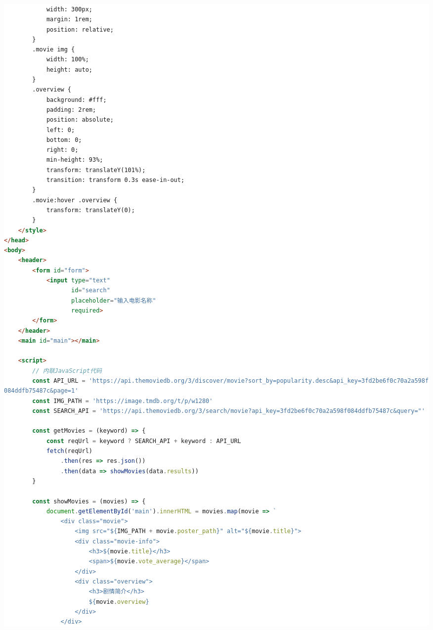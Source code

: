 ```html
            width: 300px;
            margin: 1rem;
            position: relative;
        }
        .movie img {
            width: 100%;
            height: auto;
        }
        .overview {
            background: #fff;
            padding: 2rem;
            position: absolute;
            left: 0;
            bottom: 0;
            right: 0;
            min-height: 93%;
            transform: translateY(101%);
            transition: transform 0.3s ease-in-out;
        }
        .movie:hover .overview {
            transform: translateY(0);
        }
    </style>
</head>
<body>
    <header>
        <form id="form">
            <input type="text" 
                   id="search" 
                   placeholder="输入电影名称"
                   required>
        </form>
    </header>
    <main id="main"></main>

    <script>
        // 内联JavaScript代码
        const API_URL = 'https://api.themoviedb.org/3/discover/movie?sort_by=popularity.desc&api_key=3fd2be6f0c70a2a598f084ddfb75487c&page=1'
        const IMG_PATH = 'https://image.tmdb.org/t/p/w1280'
        const SEARCH_API = 'https://api.themoviedb.org/3/search/movie?api_key=3fd2be6f0c70a2a598f084ddfb75487c&query="'

        const getMovies = (keyword) => {
            const reqUrl = keyword ? SEARCH_API + keyword : API_URL
            fetch(reqUrl)
                .then(res => res.json())
                .then(data => showMovies(data.results))
        }

        const showMovies = (movies) => {
            document.getElementById('main').innerHTML = movies.map(movie => `
                <div class="movie">
                    <img src="${IMG_PATH + movie.poster_path}" alt="${movie.title}">
                    <div class="movie-info">
                        <h3>${movie.title}</h3>
                        <span>${movie.vote_average}</span>
                    </div>
                    <div class="overview">
                        <h3>剧情简介</h3>
                        ${movie.overview}
                    </div>
                </div>
```